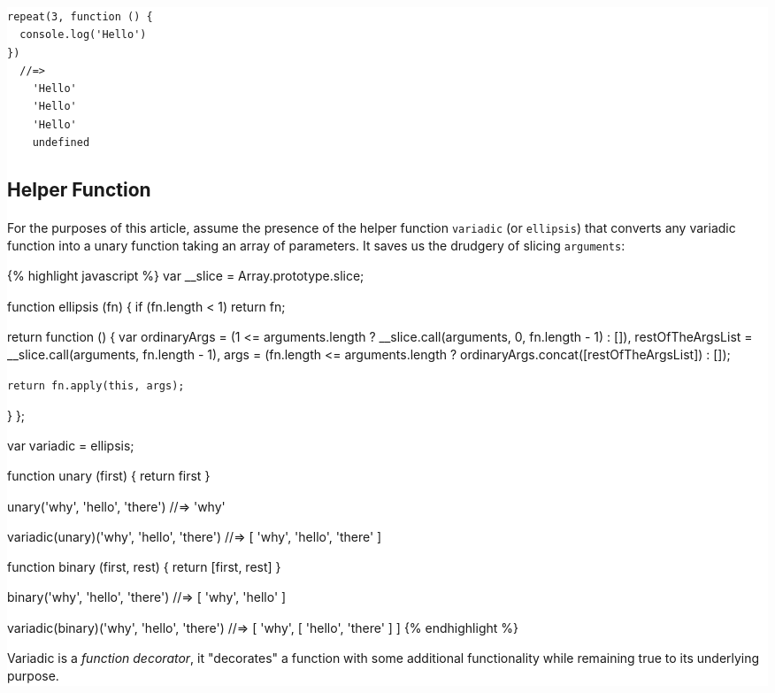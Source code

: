     repeat(3, function () { 
      console.log('Hello') 
    })
      //=>
        'Hello'
        'Hello'
        'Hello'
        undefined
        
## Helper Function

For the purposes of this article, assume the presence of the helper function `variadic` (or `ellipsis`) that converts any variadic function into a unary function taking an array of parameters. It saves us the drudgery of slicing `arguments`:

{% highlight javascript %}
var __slice = Array.prototype.slice;

function ellipsis (fn) {
  if (fn.length < 1) return fn;

  return function () {
    var ordinaryArgs = (1 <= arguments.length ? 
          __slice.call(arguments, 0, fn.length - 1) : []),
        restOfTheArgsList = __slice.call(arguments, fn.length - 1),
        args = (fn.length <= arguments.length ?
          ordinaryArgs.concat([restOfTheArgsList]) : []);
    
    return fn.apply(this, args);
  }
};

var variadic = ellipsis;

function unary (first) {
  return first
}

unary('why', 'hello', 'there')
  //=> 'why'
  
variadic(unary)('why', 'hello', 'there')
  //=> [ 'why', 'hello', 'there' ]
  
function binary (first, rest) {
  return [first, rest]
}

binary('why', 'hello', 'there')
  //=> [ 'why', 'hello' ]

variadic(binary)('why', 'hello', 'there')
  //=> [ 'why', [ 'hello', 'there' ] ]
{% endhighlight %}
  
Variadic is a *function decorator*, it "decorates" a function with some additional functionality while remaining true to its underlying purpose.
